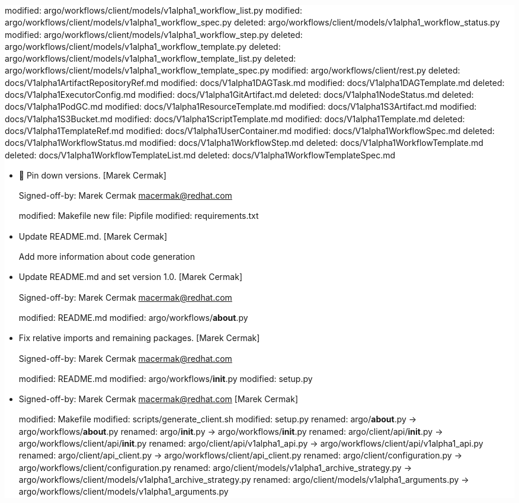   modified:   argo/workflows/client/models/v1alpha1_workflow_list.py
  modified:   argo/workflows/client/models/v1alpha1_workflow_spec.py
  deleted:    argo/workflows/client/models/v1alpha1_workflow_status.py
  modified:   argo/workflows/client/models/v1alpha1_workflow_step.py
  deleted:    argo/workflows/client/models/v1alpha1_workflow_template.py
  deleted:    argo/workflows/client/models/v1alpha1_workflow_template_list.py
  deleted:    argo/workflows/client/models/v1alpha1_workflow_template_spec.py
  modified:   argo/workflows/client/rest.py
  deleted:    docs/V1alpha1ArtifactRepositoryRef.md
  modified:   docs/V1alpha1DAGTask.md
  modified:   docs/V1alpha1DAGTemplate.md
  deleted:    docs/V1alpha1ExecutorConfig.md
  modified:   docs/V1alpha1GitArtifact.md
  deleted:    docs/V1alpha1NodeStatus.md
  deleted:    docs/V1alpha1PodGC.md
  modified:   docs/V1alpha1ResourceTemplate.md
  modified:   docs/V1alpha1S3Artifact.md
  modified:   docs/V1alpha1S3Bucket.md
  modified:   docs/V1alpha1ScriptTemplate.md
  modified:   docs/V1alpha1Template.md
  deleted:    docs/V1alpha1TemplateRef.md
  modified:   docs/V1alpha1UserContainer.md
  modified:   docs/V1alpha1WorkflowSpec.md
  deleted:    docs/V1alpha1WorkflowStatus.md
  modified:   docs/V1alpha1WorkflowStep.md
  deleted:    docs/V1alpha1WorkflowTemplate.md
  deleted:    docs/V1alpha1WorkflowTemplateList.md
  deleted:    docs/V1alpha1WorkflowTemplateSpec.md
- :pushpin: Pin down versions. [Marek Cermak]

  Signed-off-by: Marek Cermak <macermak@redhat.com>

  modified:   Makefile
  new file:   Pipfile
  modified:   requirements.txt
- Update README.md. [Marek Cermak]

  Add more information about code generation
- Update README.md and set version 1.0. [Marek Cermak]

  Signed-off-by: Marek Cermak <macermak@redhat.com>

  modified:   README.md
  modified:   argo/workflows/__about__.py
- Fix relative imports and remaining packages. [Marek Cermak]

  Signed-off-by: Marek Cermak <macermak@redhat.com>

  modified:   README.md
  modified:   argo/workflows/__init__.py
  modified:   setup.py
- Signed-off-by: Marek Cermak <macermak@redhat.com> [Marek Cermak]

  modified:   Makefile
  modified:   scripts/generate_client.sh
  modified:   setup.py
  renamed:    argo/__about__.py -> argo/workflows/__about__.py
  renamed:    argo/__init__.py -> argo/workflows/__init__.py
  renamed:    argo/client/api/__init__.py -> argo/workflows/client/api/__init__.py
  renamed:    argo/client/api/v1alpha1_api.py -> argo/workflows/client/api/v1alpha1_api.py
  renamed:    argo/client/api_client.py -> argo/workflows/client/api_client.py
  renamed:    argo/client/configuration.py -> argo/workflows/client/configuration.py
  renamed:    argo/client/models/v1alpha1_archive_strategy.py -> argo/workflows/client/models/v1alpha1_archive_strategy.py
  renamed:    argo/client/models/v1alpha1_arguments.py -> argo/workflows/client/models/v1alpha1_arguments.py